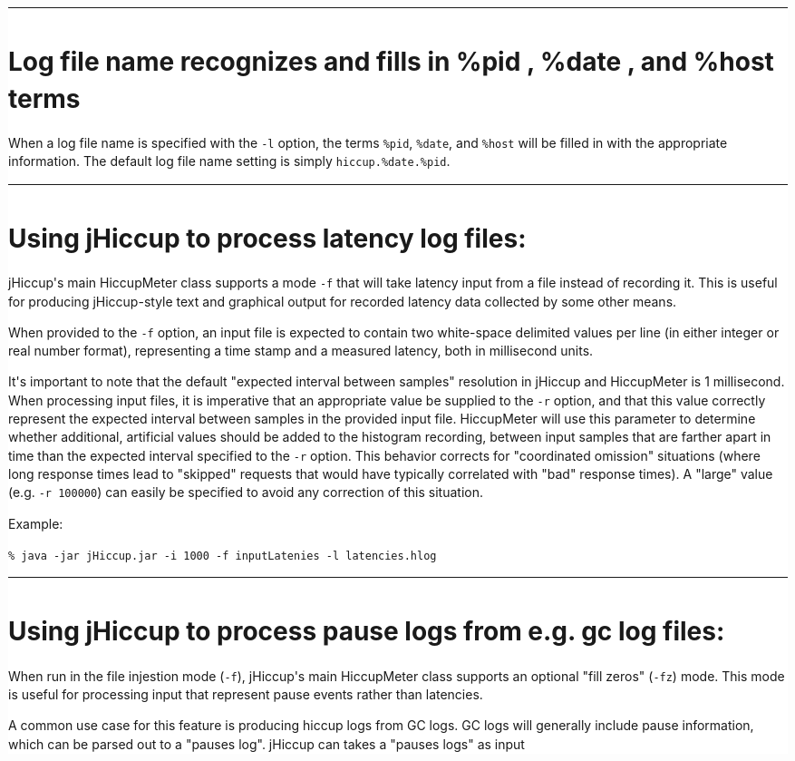 ----------------------------------------------------------------------------

# Log file name recognizes and fills in %pid , %date , and %host terms

When a log file name is specified with the `-l` option, the terms `%pid`,
`%date`,  and `%host` will be filled in with the appropriate information.
The default log file name setting is simply `hiccup.%date.%pid`.

----------------------------------------------------------------------------

# Using jHiccup to process latency log files:

jHiccup's main HiccupMeter class supports a mode `-f` that will take latency
input from a file instead of recording it. This is useful for producing
jHiccup-style text and graphical output for recorded latency data collected
by some other means.

When provided to the `-f` option, an input file is expected to contain two
white-space delimited values per line (in either integer or real number format),
representing a time stamp and a measured latency, both in millisecond units.

It's important to note that the default "expected interval between samples"
resolution in jHiccup and HiccupMeter is 1 millisecond. When processing
input files, it is imperative that an appropriate value be supplied to
the `-r` option, and that this value correctly represent the expected interval
between samples in the provided input file. HiccupMeter will use this
parameter to determine whether additional, artificial values should be added
to the histogram recording, between input samples that are farther apart in
time than the expected interval specified to the `-r` option. This behavior
corrects for "coordinated omission" situations (where long response times
lead to "skipped" requests that would have typically correlated with "bad"
response times). A "large" value (e.g. `-r 100000`) can easily be specified
to avoid any correction of this situation.

Example:

    % java -jar jHiccup.jar -i 1000 -f inputLatenies -l latencies.hlog

----------------------------------------------------------------------------

# Using jHiccup to process pause logs from e.g. gc log files:

When run in the file injestion mode (`-f`), jHiccup's main HiccupMeter
class supports an optional "fill zeros" (`-fz`) mode. This mode is
useful for processing input that represent pause events rather than
latencies.

A common use case for this feature is producing hiccup logs from GC logs.
GC logs will generally include pause information, which can be parsed out
to a "pauses log". jHiccup can takes a "pauses logs" as input
